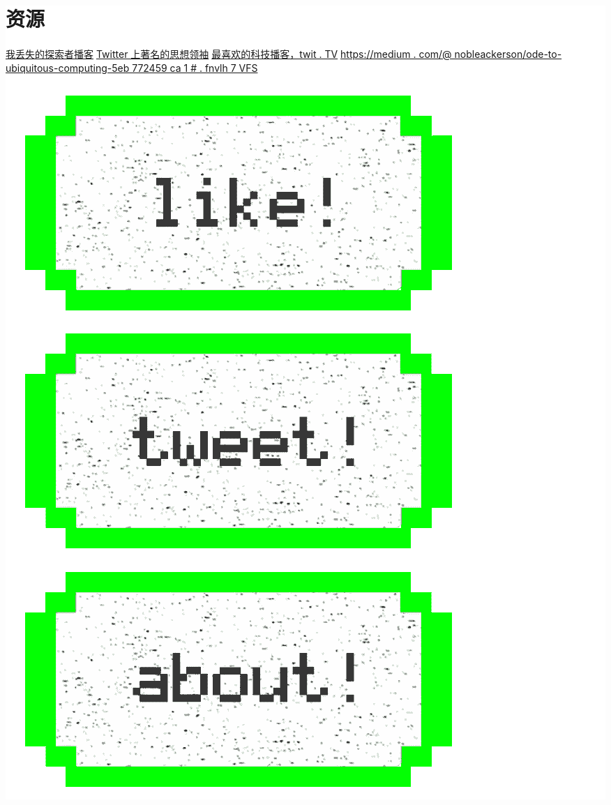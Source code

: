 # 资源

[我丢失的探索者播客](https://soundcloud.com/stigsfoot/sets/lost-explorer-conversations)
[Twitter 上著名的思想领袖](https://twitter.com/30mhz/lists/iot-thought-leaders)
[最喜欢的科技播客，twit . TV](https://www.twit.tv)
[https://medium . com/@ nobleackerson/ode-to-ubiquitous-computing-5eb 772459 ca 1 # . fnvlh 7 VFS](/@nobleackerson/ode-to-ubiquitous-computing-5eb772459ca1#.fnvlh7vfs)

[![](img/50ef4044ecd4e250b5d50f368b775d38.png)](http://bit.ly/HackernoonFB)[![](img/979d9a46439d5aebbdcdca574e21dc81.png)](https://goo.gl/k7XYbx)[![](img/2930ba6bd2c12218fdbbf7e02c8746ff.png)](https://goo.gl/4ofytp)
